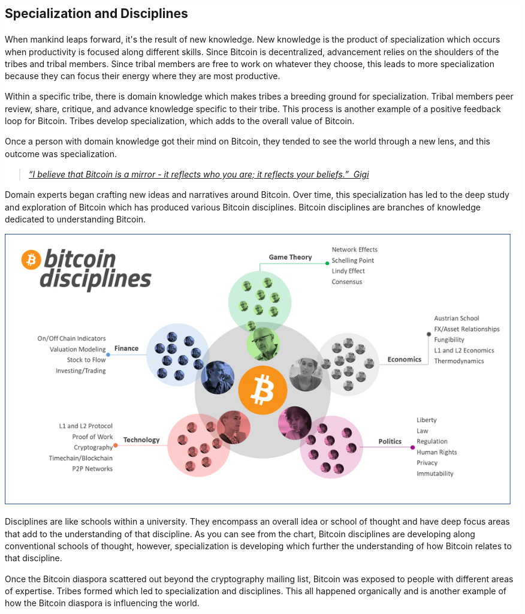 ## Specialization and Disciplines

When mankind leaps forward, it's the result of new knowledge. New knowledge is the product of specialization which occurs when productivity is focused along different skills. Since Bitcoin is decentralized, advancement relies on the shoulders of the tribes and tribal members. Since tribal members are free to work on whatever they choose, this leads to more specialization because they can focus their energy where they are most productive. 

Within a specific tribe, there is domain knowledge which makes tribes a breeding ground for specialization. Tribal members peer review, share, critique, and advance knowledge specific to their tribe. This process is another example of a positive feedback loop for Bitcoin. Tribes develop specialization, which adds to the overall value of Bitcoin. 

Once a person with domain knowledge got their mind on Bitcoin, they tended to see the world through a new lens, and this outcome was specialization. 

> [_“I believe that Bitcoin is a mirror - it reflects who you are; it reflects your beliefs.”  Gigi_](https://bitcoinwords.github.io/tweetstorm-circularity) 

Domain experts began crafting new ideas and narratives around Bitcoin. Over time, this specialization has led to the deep study and exploration of Bitcoin which has produced various Bitcoin disciplines. Bitcoin disciplines are branches of knowledge dedicated to understanding Bitcoin. 

![](/assets/images/2020/m3/bitcoin-disciplines.png)

Disciplines are like schools within a university. They encompass an overall idea or school of thought and have deep focus areas that add to the understanding of that discipline. As you can see from the chart, Bitcoin disciplines are developing along conventional schools of thought, however, specialization is developing which further the understanding of how Bitcoin relates to that discipline.

Once the Bitcoin diaspora scattered out beyond the cryptography mailing list, Bitcoin was exposed to people with different areas of expertise. Tribes formed which led to specialization and disciplines. This all happened organically and is another example of how the Bitcoin diaspora is influencing the world.

